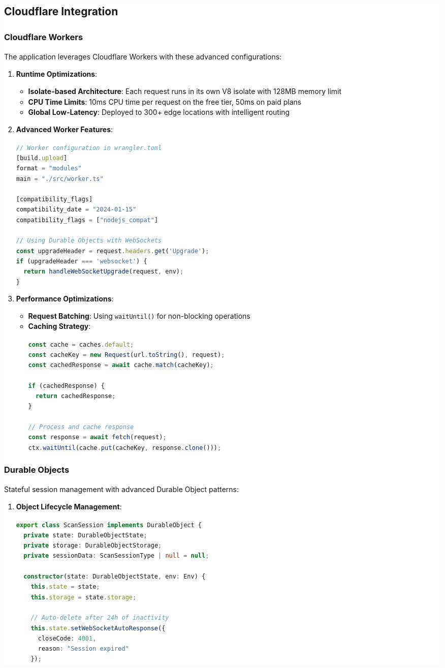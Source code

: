 ## Cloudflare Integration

### Cloudflare Workers

The application leverages Cloudflare Workers with these advanced configurations:

1. **Runtime Optimizations**:
   - **Isolate-based Architecture**: Each request runs in its own V8 isolate with 128MB memory limit
   - **CPU Time Limits**: 10ms CPU time per request on the free tier, 50ms on paid plans
   - **Global Low-Latency**: Deployed to 300+ edge locations with intelligent routing

2. **Advanced Worker Features**:
   ```typescript
   // Worker configuration in wrangler.toml
   [build.upload]
   format = "modules"
   main = "./src/worker.ts"
   
   [compatibility_flags]
   compatibility_date = "2024-01-15"
   compatibility_flags = ["nodejs_compat"]
   
   // Using Durable Objects with WebSockets
   const upgradeHeader = request.headers.get('Upgrade');
   if (upgradeHeader === 'websocket') {
     return handleWebSocketUpgrade(request, env);
   }
   ```

3. **Performance Optimizations**:
   - **Request Batching**: Using `waitUntil()` for non-blocking operations
   - **Caching Strategy**:
     ```typescript
     const cache = caches.default;
     const cacheKey = new Request(url.toString(), request);
     const cachedResponse = await cache.match(cacheKey);
     
     if (cachedResponse) {
       return cachedResponse;
     }
     
     // Process and cache response
     const response = await fetch(request);
     ctx.waitUntil(cache.put(cacheKey, response.clone()));
     ```

### Durable Objects

Stateful session management with advanced Durable Object patterns:

1. **Object Lifecycle Management**:
   ```typescript
   export class ScanSession implements DurableObject {
     private state: DurableObjectState;
     private storage: DurableObjectStorage;
     private sessionData: ScanSessionType | null = null;
     
     constructor(state: DurableObjectState, env: Env) {
       this.state = state;
       this.storage = state.storage;
       
       // Auto-delete after 24h of inactivity
       this.state.setWebSocketAutoResponse({
         closeCode: 4001,
         reason: "Session expired"
       });
   ```